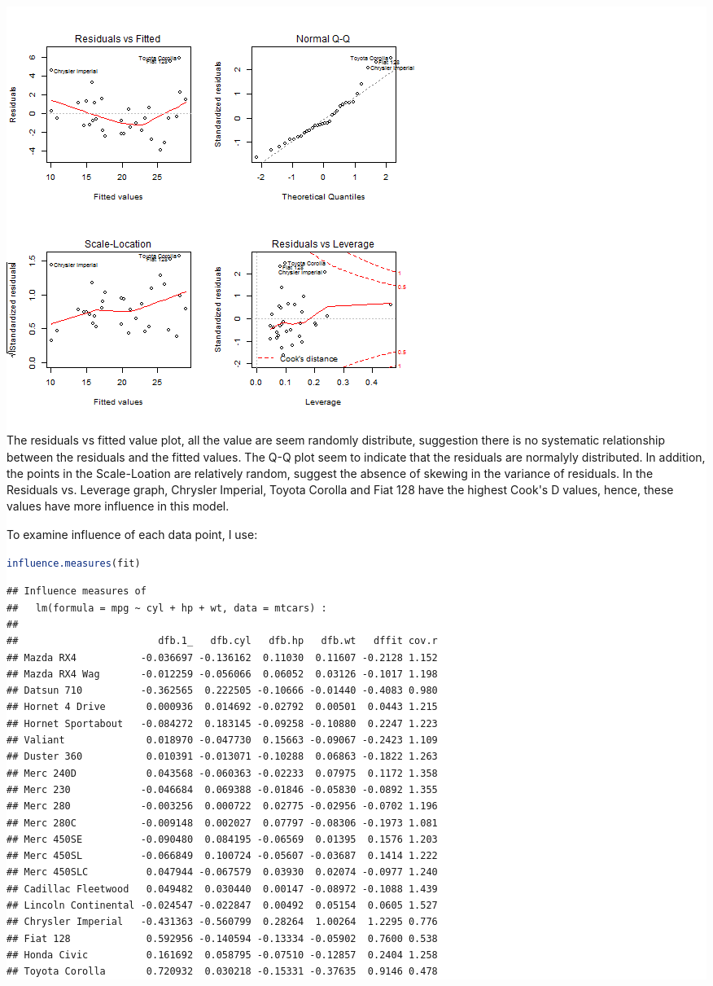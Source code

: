 ![plot of chunk unnamed-chunk-9](figure/unnamed-chunk-9-1.png) 

The residuals vs fitted value plot, all the value are seem randomly distribute, suggestion there is no systematic relationship between the residuals and the fitted values. The Q-Q plot seem to indicate that the residuals are normalyly distributed. In addition, the points in the Scale-Loation are relatively random, suggest the absence of skewing in the variance of residuals. In the Residuals vs. Leverage graph, Chrysler Imperial, Toyota Corolla and Fiat 128 have the highest Cook's D values, hence, these values have more influence in this model.
 
To examine influence of each data point, I use:

```r
influence.measures(fit)
```

```
## Influence measures of
## 	 lm(formula = mpg ~ cyl + hp + wt, data = mtcars) :
## 
##                        dfb.1_   dfb.cyl   dfb.hp   dfb.wt   dffit cov.r
## Mazda RX4           -0.036697 -0.136162  0.11030  0.11607 -0.2128 1.152
## Mazda RX4 Wag       -0.012259 -0.056066  0.06052  0.03126 -0.1017 1.198
## Datsun 710          -0.362565  0.222505 -0.10666 -0.01440 -0.4083 0.980
## Hornet 4 Drive       0.000936  0.014692 -0.02792  0.00501  0.0443 1.215
## Hornet Sportabout   -0.084272  0.183145 -0.09258 -0.10880  0.2247 1.223
## Valiant              0.018970 -0.047730  0.15663 -0.09067 -0.2423 1.109
## Duster 360           0.010391 -0.013071 -0.10288  0.06863 -0.1822 1.263
## Merc 240D            0.043568 -0.060363 -0.02233  0.07975  0.1172 1.358
## Merc 230            -0.046684  0.069388 -0.01846 -0.05830 -0.0892 1.355
## Merc 280            -0.003256  0.000722  0.02775 -0.02956 -0.0702 1.196
## Merc 280C           -0.009148  0.002027  0.07797 -0.08306 -0.1973 1.081
## Merc 450SE          -0.090480  0.084195 -0.06569  0.01395  0.1576 1.203
## Merc 450SL          -0.066849  0.100724 -0.05607 -0.03687  0.1414 1.222
## Merc 450SLC          0.047944 -0.067579  0.03930  0.02074 -0.0977 1.240
## Cadillac Fleetwood   0.049482  0.030440  0.00147 -0.08972 -0.1088 1.439
## Lincoln Continental -0.024547 -0.022847  0.00492  0.05154  0.0605 1.527
## Chrysler Imperial   -0.431363 -0.560799  0.28264  1.00264  1.2295 0.776
## Fiat 128             0.592956 -0.140594 -0.13334 -0.05902  0.7600 0.538
## Honda Civic          0.161692  0.058795 -0.07510 -0.12857  0.2404 1.258
## Toyota Corolla       0.720932  0.030218 -0.15331 -0.37635  0.9146 0.478
```